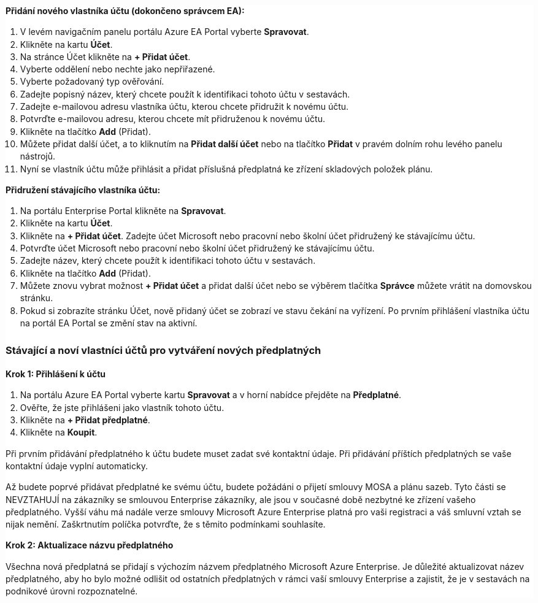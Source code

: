 **Přidání nového vlastníka účtu (dokončeno správcem EA):**

1. V levém navigačním panelu portálu Azure EA Portal vyberte **Spravovat**.
1. Klikněte na kartu **Účet**.
1. Na stránce Účet klikněte na **+ Přidat účet**.
1. Vyberte oddělení nebo nechte jako nepřiřazené.
1. Vyberte požadovaný typ ověřování.
1. Zadejte popisný název, který chcete použít k identifikaci tohoto účtu v sestavách.
1. Zadejte e-mailovou adresu vlastníka účtu, kterou chcete přidružit k novému účtu.
1. Potvrďte e-mailovou adresu, kterou chcete mít přidruženou k novému účtu.
1. Klikněte na tlačítko **Add** (Přidat).
1. Můžete přidat další účet, a to kliknutím na **Přidat další účet** nebo na tlačítko **Přidat** v pravém dolním rohu levého panelu nástrojů.
1. Nyní se vlastník účtu může přihlásit a přidat příslušná předplatná ke zřízení skladových položek plánu.

**Přidružení stávajícího vlastníka účtu:**

1. Na portálu Enterprise Portal klikněte na **Spravovat**.
1. Klikněte na kartu **Účet**.
1. Klikněte na **+ Přidat účet**. Zadejte účet Microsoft nebo pracovní nebo školní účet přidružený ke stávajícímu účtu.
1. Potvrďte účet Microsoft nebo pracovní nebo školní účet přidružený ke stávajícímu účtu.
1. Zadejte název, který chcete použít k identifikaci tohoto účtu v sestavách.
1. Klikněte na tlačítko **Add** (Přidat).
1. Můžete znovu vybrat možnost **+ Přidat účet** a přidat další účet nebo se výběrem tlačítka **Správce** můžete vrátit na domovskou stránku.  
1. Pokud si zobrazíte stránku Účet, nově přidaný účet se zobrazí ve stavu čekání na vyřízení. Po prvním přihlášení vlastníka účtu na portál EA Portal se změní stav na aktivní.

### <a name="existingnew-account-owners-to-create-new-subscriptions"></a>Stávající a noví vlastníci účtů pro vytváření nových předplatných

**Krok 1: Přihlášení k účtu**
1. Na portálu Azure EA Portal vyberte kartu **Spravovat** a v horní nabídce přejděte na **Předplatné**.
1. Ověřte, že jste přihlášeni jako vlastník tohoto účtu.
1. Klikněte na **+ Přidat předplatné**.
1. Klikněte na **Koupit**.

Při prvním přidávání předplatného k účtu budete muset zadat své kontaktní údaje. Při přidávání příštích předplatných se vaše kontaktní údaje vyplní automaticky.

Až budete poprvé přidávat předplatné ke svému účtu, budete požádáni o přijetí smlouvy MOSA a plánu sazeb. Tyto části se NEVZTAHUJÍ na zákazníky se smlouvou Enterprise zákazníky, ale jsou v současné době nezbytné ke zřízení vašeho předplatného. Vyšší váhu má nadále verze smlouvy Microsoft Azure Enterprise platná pro vaši registraci a váš smluvní vztah se nijak nemění. Zaškrtnutím políčka potvrďte, že s těmito podmínkami souhlasíte.

**Krok 2: Aktualizace názvu předplatného**

Všechna nová předplatná se přidají s výchozím názvem předplatného Microsoft Azure Enterprise. Je důležité aktualizovat název předplatného, aby ho bylo možné odlišit od ostatních předplatných v rámci vaší smlouvy Enterprise a zajistit, že je v sestavách na podnikové úrovni rozpoznatelné.
